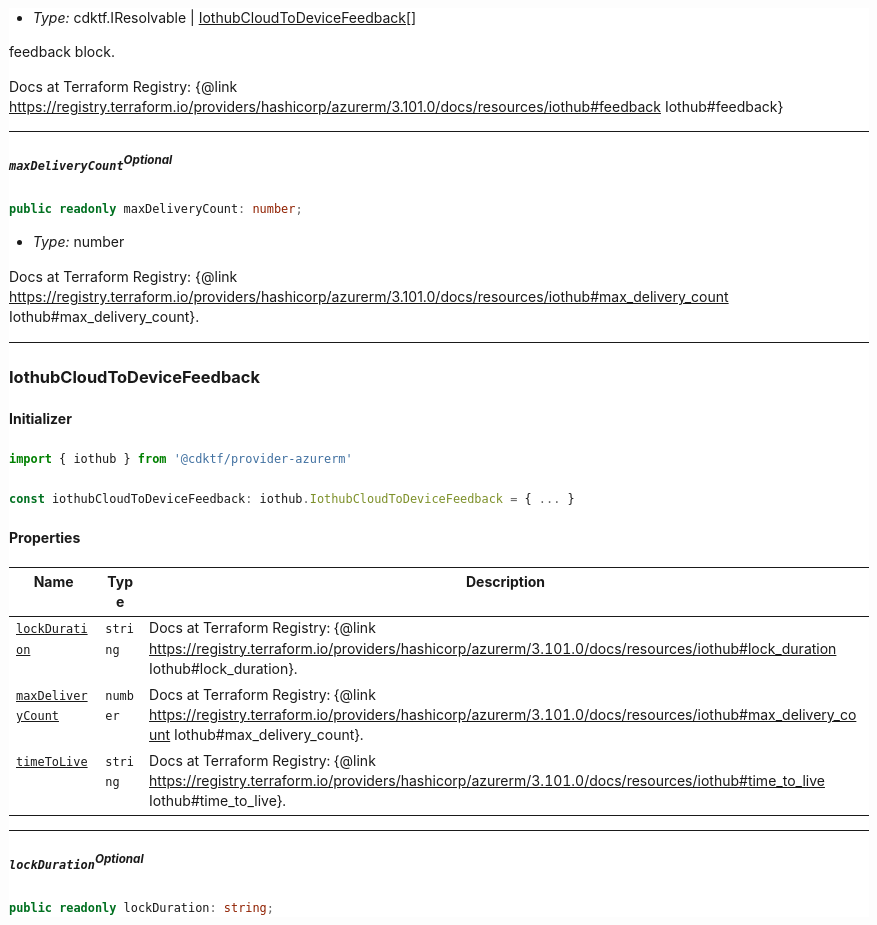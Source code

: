 - *Type:* cdktf.IResolvable | <a href="#@cdktf/provider-azurerm.iothub.IothubCloudToDeviceFeedback">IothubCloudToDeviceFeedback</a>[]

feedback block.

Docs at Terraform Registry: {@link https://registry.terraform.io/providers/hashicorp/azurerm/3.101.0/docs/resources/iothub#feedback Iothub#feedback}

---

##### `maxDeliveryCount`<sup>Optional</sup> <a name="maxDeliveryCount" id="@cdktf/provider-azurerm.iothub.IothubCloudToDevice.property.maxDeliveryCount"></a>

```typescript
public readonly maxDeliveryCount: number;
```

- *Type:* number

Docs at Terraform Registry: {@link https://registry.terraform.io/providers/hashicorp/azurerm/3.101.0/docs/resources/iothub#max_delivery_count Iothub#max_delivery_count}.

---

### IothubCloudToDeviceFeedback <a name="IothubCloudToDeviceFeedback" id="@cdktf/provider-azurerm.iothub.IothubCloudToDeviceFeedback"></a>

#### Initializer <a name="Initializer" id="@cdktf/provider-azurerm.iothub.IothubCloudToDeviceFeedback.Initializer"></a>

```typescript
import { iothub } from '@cdktf/provider-azurerm'

const iothubCloudToDeviceFeedback: iothub.IothubCloudToDeviceFeedback = { ... }
```

#### Properties <a name="Properties" id="Properties"></a>

| **Name** | **Type** | **Description** |
| --- | --- | --- |
| <code><a href="#@cdktf/provider-azurerm.iothub.IothubCloudToDeviceFeedback.property.lockDuration">lockDuration</a></code> | <code>string</code> | Docs at Terraform Registry: {@link https://registry.terraform.io/providers/hashicorp/azurerm/3.101.0/docs/resources/iothub#lock_duration Iothub#lock_duration}. |
| <code><a href="#@cdktf/provider-azurerm.iothub.IothubCloudToDeviceFeedback.property.maxDeliveryCount">maxDeliveryCount</a></code> | <code>number</code> | Docs at Terraform Registry: {@link https://registry.terraform.io/providers/hashicorp/azurerm/3.101.0/docs/resources/iothub#max_delivery_count Iothub#max_delivery_count}. |
| <code><a href="#@cdktf/provider-azurerm.iothub.IothubCloudToDeviceFeedback.property.timeToLive">timeToLive</a></code> | <code>string</code> | Docs at Terraform Registry: {@link https://registry.terraform.io/providers/hashicorp/azurerm/3.101.0/docs/resources/iothub#time_to_live Iothub#time_to_live}. |

---

##### `lockDuration`<sup>Optional</sup> <a name="lockDuration" id="@cdktf/provider-azurerm.iothub.IothubCloudToDeviceFeedback.property.lockDuration"></a>

```typescript
public readonly lockDuration: string;
```
